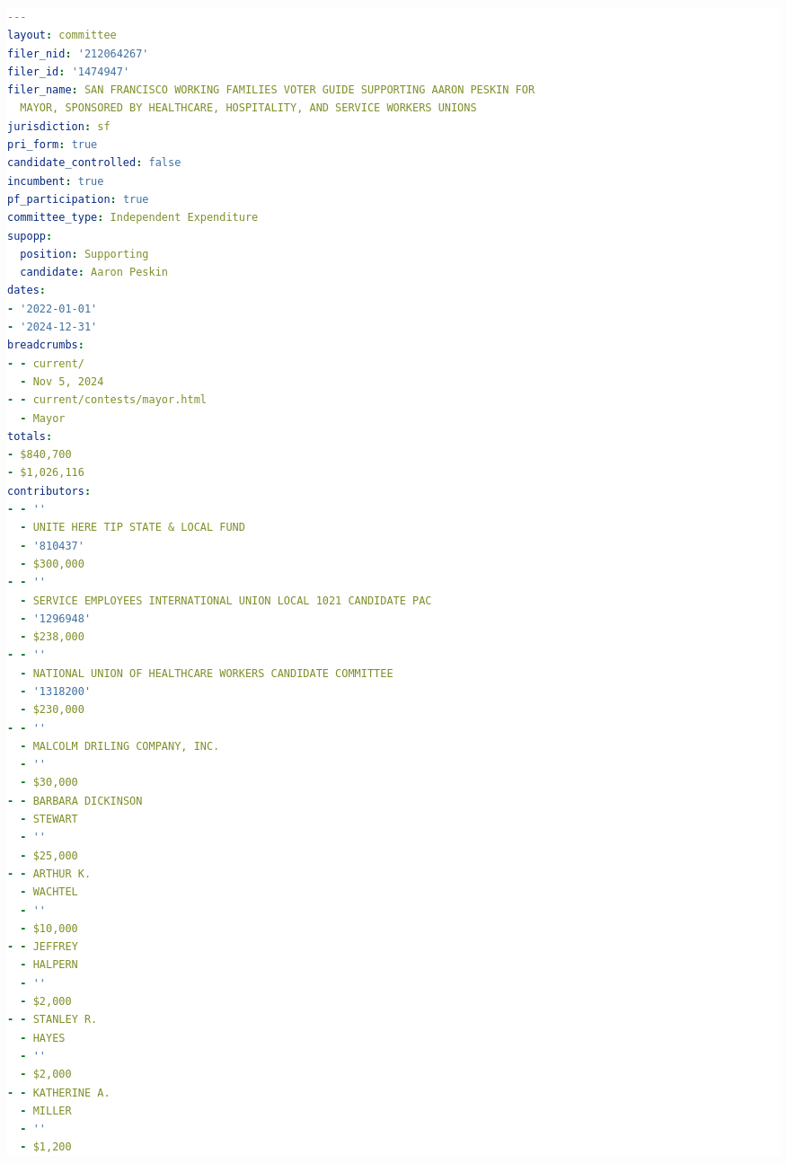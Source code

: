 ```yaml
---
layout: committee
filer_nid: '212064267'
filer_id: '1474947'
filer_name: SAN FRANCISCO WORKING FAMILIES VOTER GUIDE SUPPORTING AARON PESKIN FOR
  MAYOR, SPONSORED BY HEALTHCARE, HOSPITALITY, AND SERVICE WORKERS UNIONS
jurisdiction: sf
pri_form: true
candidate_controlled: false
incumbent: true
pf_participation: true
committee_type: Independent Expenditure
supopp:
  position: Supporting
  candidate: Aaron Peskin
dates:
- '2022-01-01'
- '2024-12-31'
breadcrumbs:
- - current/
  - Nov 5, 2024
- - current/contests/mayor.html
  - Mayor
totals:
- $840,700
- $1,026,116
contributors:
- - ''
  - UNITE HERE TIP STATE & LOCAL FUND
  - '810437'
  - $300,000
- - ''
  - SERVICE EMPLOYEES INTERNATIONAL UNION LOCAL 1021 CANDIDATE PAC
  - '1296948'
  - $238,000
- - ''
  - NATIONAL UNION OF HEALTHCARE WORKERS CANDIDATE COMMITTEE
  - '1318200'
  - $230,000
- - ''
  - MALCOLM DRILING COMPANY, INC.
  - ''
  - $30,000
- - BARBARA DICKINSON
  - STEWART
  - ''
  - $25,000
- - ARTHUR K.
  - WACHTEL
  - ''
  - $10,000
- - JEFFREY
  - HALPERN
  - ''
  - $2,000
- - STANLEY R.
  - HAYES
  - ''
  - $2,000
- - KATHERINE A.
  - MILLER
  - ''
  - $1,200
```